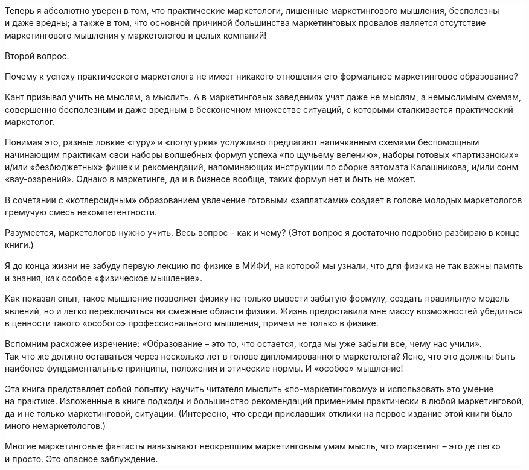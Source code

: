 Теперь я абсолютно уверен в том, что практические маркетологи, лишенные
маркетингового мышления, бесполезны и даже вредны; а также в том,
что основной причиной большинства маркетинговых провалов является
отсутствие маркетингового мышления у маркетологов и целых компаний!

Второй вопрос.

Почему к успеху практического маркетолога не имеет никакого отношения
его формальное маркетинговое образование?

Кант призывал учить не мыслям, а мыслить. А в маркетинговых заведениях
учат даже не мыслям, а немыслимым схемам, совершенно бесполезным и даже
вредным в бесконечном множестве ситуаций, с которыми сталкивается
практический маркетолог.

Понимая это, разные ловкие «гуру» и «полугурки» услужливо предлагают
напичканным схемами беспомощным начинающим практикам свои наборы
волшебных формул успеха «по щучьему велению», наборы готовых
«партизанских» и/или «безбюджетных» фишек и рекомендаций, напоминающих
инструкции по сборке автомата Калашникова, и/или сонм «вау-озарений».
Однако в маркетинге, да и в бизнесе вообще, таких формул нет и быть
не может.

В сочетании с «котлероидным» образованием увлечение готовыми
«заплатками» создает в голове молодых маркетологов гремучую смесь
некомпетентности.

Разумеется, маркетологов нужно учить. Весь вопрос – как и чему? (Этот
вопрос я достаточно подробно разбираю в конце книги.)

Я до конца жизни не забуду первую лекцию по физике в МИФИ, на которой мы
узнали, что для физика не так важны память и знания, как особое
«физическое мышление».

Как показал опыт, такое мышление позволяет физику не только вывести
забытую формулу, создать правильную модель явлений, но и легко
переключиться на смежные области физики. Жизнь предоставила мне массу
возможностей убедиться в ценности такого «особого» профессионального
мышления, причем не только в физике.

Вспомним расхожее изречение: «Образование – это то, что остается, когда
мы уже забыли все, чему нас учили». Так что же должно оставаться через
несколько лет в голове дипломированного маркетолога? Ясно, что это
должны быть наиболее фундаментальные принципы, положения и этические
нормы. И «особое» мышление!

Эта книга представляет собой попытку научить читателя мыслить
«по-маркетинговому» и использовать это умение на практике. Изложенные
в книге подходы и большинство рекомендаций применимы практически в любой
маркетинговой, да и не только маркетинговой, ситуации. (Интересно,
что среди приславших отклики на первое издание этой книги было много
немаркетологов.)

Многие маркетинговые фантасты навязывают неокрепшим маркетинговым умам
мысль, что маркетинг – это де легко и просто. Это опасное заблуждение.
